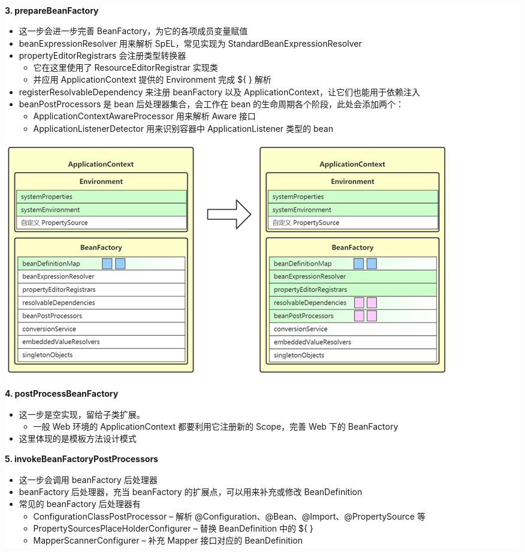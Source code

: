 **3. prepareBeanFactory**

* 这一步会进一步完善 BeanFactory，为它的各项成员变量赋值
* beanExpressionResolver 用来解析 SpEL，常见实现为 StandardBeanExpressionResolver
* propertyEditorRegistrars 会注册类型转换器
  * 它在这里使用了 ResourceEditorRegistrar 实现类
  * 并应用 ApplicationContext 提供的 Environment 完成 ${ } 解析
* registerResolvableDependency 来注册 beanFactory 以及 ApplicationContext，让它们也能用于依赖注入
* beanPostProcessors 是 bean 后处理器集合，会工作在 bean 的生命周期各个阶段，此处会添加两个：
  * ApplicationContextAwareProcessor 用来解析 Aware 接口
  * ApplicationListenerDetector 用来识别容器中 ApplicationListener 类型的 bean

![image-20210902182541925](./Java%E9%9D%A2%E8%AF%95-%E9%BB%91%E9%A9%AC.assets/image-20210902182541925.png)

**4. postProcessBeanFactory**

* 这一步是空实现，留给子类扩展。
  * 一般 Web 环境的 ApplicationContext 都要利用它注册新的 Scope，完善 Web 下的 BeanFactory
* 这里体现的是模板方法设计模式

**5. invokeBeanFactoryPostProcessors**

* 这一步会调用 beanFactory 后处理器
* beanFactory 后处理器，充当 beanFactory 的扩展点，可以用来补充或修改 BeanDefinition
* 常见的 beanFactory 后处理器有
  * ConfigurationClassPostProcessor – 解析 @Configuration、@Bean、@Import、@PropertySource 等
  * PropertySourcesPlaceHolderConfigurer – 替换 BeanDefinition 中的 ${ }
  * MapperScannerConfigurer – 补充 Mapper 接口对应的 BeanDefinition

